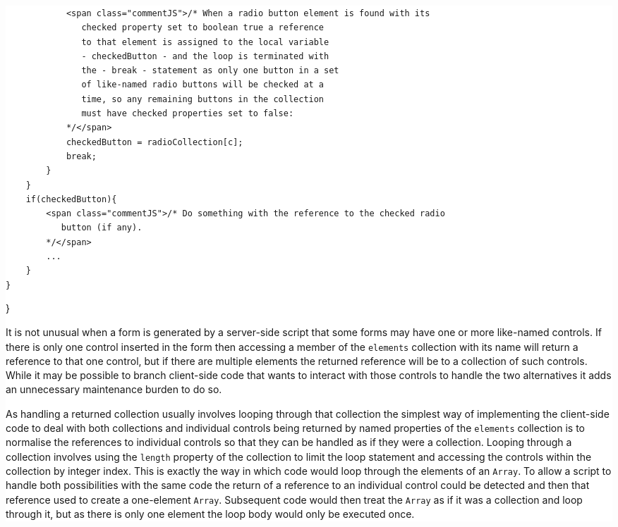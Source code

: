                 <span class="commentJS">/* When a radio button element is found with its
                   checked property set to boolean true a reference
                   to that element is assigned to the local variable
                   - checkedButton - and the loop is terminated with
                   the - break - statement as only one button in a set
                   of like-named radio buttons will be checked at a
                   time, so any remaining buttons in the collection
                   must have checked properties set to false:
                */</span>
                checkedButton = radioCollection[c];
                break;
            }
        }
        if(checkedButton){
            <span class="commentJS">/* Do something with the reference to the checked radio
               button (if any).
            */</span>
            ...
        }
    }
}
</pre>

<p id="faBut_5">
It is not unusual when a form is generated by a server-side script that
some forms may have one or more like-named controls. If there is only
one control inserted in the form then accessing a member of the
<code>elements</code> collection with its name will return a reference
to that one control, but if there are multiple elements the returned
reference will be to a collection of such controls. While it may be 
possible to branch client-side code that wants to interact with those
controls to handle the two alternatives it adds an unnecessary
maintenance burden to do so.
</p>

<p id="faBut_6">
As handling a returned collection usually involves looping through that
collection the simplest way of implementing the client-side code to
deal with both collections and individual controls being returned by
named properties of the <code>elements</code> collection is to
normalise the references to individual controls so that they can be
handled as if they were a collection.  Looping through a collection
involves using the <code>length</code> property of the collection to
limit the loop statement and accessing the controls within the
collection by integer index. This is exactly the way in which code
would loop through the elements of an <code>Array</code>. To allow a
script to handle both possibilities with the same code the return of
a reference to an individual control could be detected and then that
reference used to create a one-element <code>Array</code>. Subsequent
code would then treat the <code>Array</code> as if it was a collection and
loop through it, but as there is only one element the loop body would
only be executed once.
</p>
